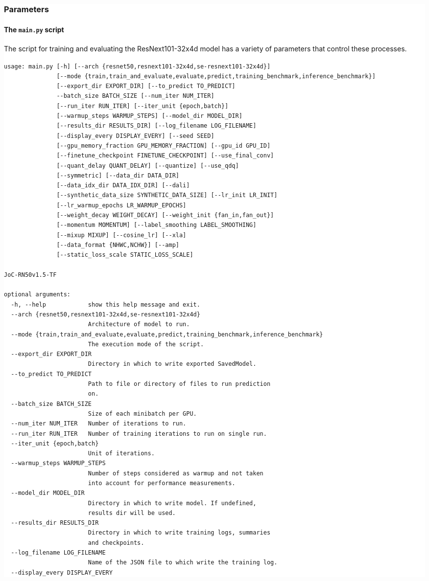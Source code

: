 
### Parameters

#### The `main.py` script
The script for training and evaluating the ResNext101-32x4d model has a variety of parameters that control these processes.

```
usage: main.py [-h] [--arch {resnet50,resnext101-32x4d,se-resnext101-32x4d}]
               [--mode {train,train_and_evaluate,evaluate,predict,training_benchmark,inference_benchmark}]
               [--export_dir EXPORT_DIR] [--to_predict TO_PREDICT]       
               --batch_size BATCH_SIZE [--num_iter NUM_ITER]  
               [--run_iter RUN_ITER] [--iter_unit {epoch,batch}]              
               [--warmup_steps WARMUP_STEPS] [--model_dir MODEL_DIR]
               [--results_dir RESULTS_DIR] [--log_filename LOG_FILENAME]      
               [--display_every DISPLAY_EVERY] [--seed SEED]
               [--gpu_memory_fraction GPU_MEMORY_FRACTION] [--gpu_id GPU_ID]
               [--finetune_checkpoint FINETUNE_CHECKPOINT] [--use_final_conv]
               [--quant_delay QUANT_DELAY] [--quantize] [--use_qdq]        
               [--symmetric] [--data_dir DATA_DIR]         
               [--data_idx_dir DATA_IDX_DIR] [--dali]
               [--synthetic_data_size SYNTHETIC_DATA_SIZE] [--lr_init LR_INIT]
               [--lr_warmup_epochs LR_WARMUP_EPOCHS] 
               [--weight_decay WEIGHT_DECAY] [--weight_init {fan_in,fan_out}]
               [--momentum MOMENTUM] [--label_smoothing LABEL_SMOOTHING]
               [--mixup MIXUP] [--cosine_lr] [--xla]            
               [--data_format {NHWC,NCHW}] [--amp]
               [--static_loss_scale STATIC_LOSS_SCALE]
                                                            
JoC-RN50v1.5-TF                      
                                                                           
optional arguments:          
  -h, --help            show this help message and exit.
  --arch {resnet50,resnext101-32x4d,se-resnext101-32x4d}
                        Architecture of model to run.                           
  --mode {train,train_and_evaluate,evaluate,predict,training_benchmark,inference_benchmark}
                        The execution mode of the script.
  --export_dir EXPORT_DIR                                                                                                                                                                                                                                                  
                        Directory in which to write exported SavedModel.         
  --to_predict TO_PREDICT        
                        Path to file or directory of files to run prediction
                        on.
  --batch_size BATCH_SIZE      
                        Size of each minibatch per GPU.                    
  --num_iter NUM_ITER   Number of iterations to run.
  --run_iter RUN_ITER   Number of training iterations to run on single run.
  --iter_unit {epoch,batch}                                
                        Unit of iterations.                                  
  --warmup_steps WARMUP_STEPS                                    
                        Number of steps considered as warmup and not taken
                        into account for performance measurements.                                  
  --model_dir MODEL_DIR                
                        Directory in which to write model. If undefined,         
                        results dir will be used.                                                  
  --results_dir RESULTS_DIR
                        Directory in which to write training logs, summaries
                        and checkpoints.
  --log_filename LOG_FILENAME
                        Name of the JSON file to which write the training log.
  --display_every DISPLAY_EVERY
```